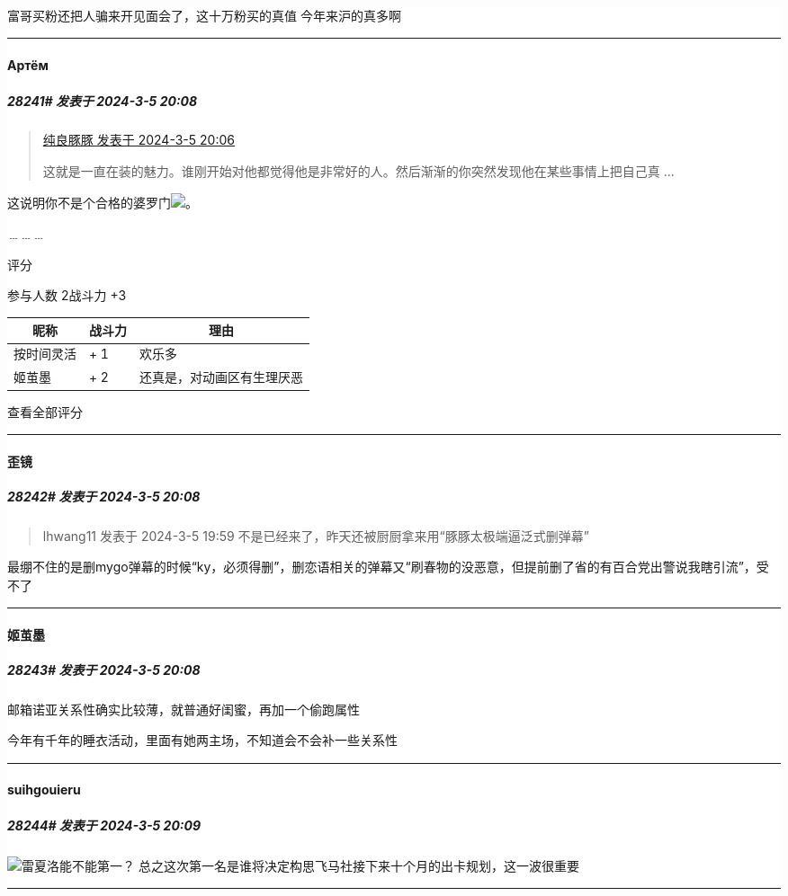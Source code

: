 富哥买粉还把人骗来开见面会了，这十万粉买的真值</blockquote>
今年来沪的真多啊


*****

####  Артём  
##### 28241#       发表于 2024-3-5 20:08

<blockquote><a href="httphttps://bbs.saraba1st.com/2b/forum.php?mod=redirect&amp;goto=findpost&amp;pid=64157496&amp;ptid=2170869" target="_blank">纯良豚豚 发表于 2024-3-5 20:06</a>

这就是一直在装的魅力。谁刚开始对他都觉得他是非常好的人。然后渐渐的你突然发现他在某些事情上把自己真 ...</blockquote>
这说明你不是个合格的婆罗门<img src="https://static.saraba1st.com/image/smiley/face2017/067.png" referrerpolicy="no-referrer">。

﹍﹍﹍

评分

 参与人数 2战斗力 +3

|昵称|战斗力|理由|
|----|---|---|
| 按时间灵活| + 1|欢乐多|
| 姬茧墨| + 2|还真是，对动画区有生理厌恶|

查看全部评分

*****

####  歪镜  
##### 28242#       发表于 2024-3-5 20:08

<blockquote>lhwang11 发表于 2024-3-5 19:59
不是已经来了，昨天还被厨厨拿来用“豚豚太极端逼泛式删弹幕”</blockquote>
最绷不住的是删mygo弹幕的时候“ky，必须得删”，删恋语相关的弹幕又“刷春物的没恶意，但提前删了省的有百合党出警说我瞎引流”，受不了

*****

####  姬茧墨  
##### 28243#       发表于 2024-3-5 20:08

邮箱诺亚关系性确实比较薄，就普通好闺蜜，再加一个偷跑属性

今年有千年的睡衣活动，里面有她两主场，不知道会不会补一些关系性

*****

####  suihgouieru  
##### 28244#       发表于 2024-3-5 20:09

<img src="https://static.saraba1st.com/image/smiley/face2017/076.png" referrerpolicy="no-referrer">雷夏洛能不能第一？ 总之这次第一名是谁将决定构思飞马社接下来十个月的出卡规划，这一波很重要

*****
